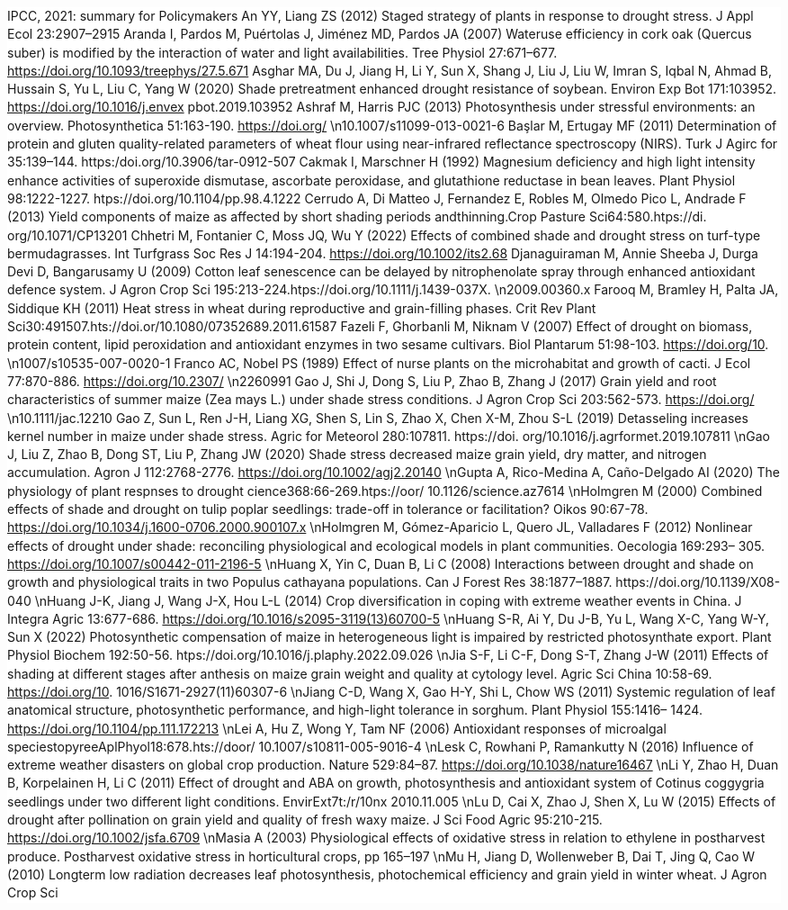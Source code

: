 IPCC, 2021: summary for Policymakers An YY, Liang ZS (2012) Staged strategy of plants in response to drought stress. J Appl Ecol 23:2907–2915 Aranda I, Pardos M, Puértolas J, Jiménez MD, Pardos JA (2007) Wateruse efficiency in cork oak (Quercus suber) is modified by the interaction of water and light availabilities. Tree Physiol 27:671–677. https://doi.org/10.1093/treephys/27.5.671 Asghar MA, Du J, Jiang H, Li Y, Sun X, Shang J, Liu J, Liu W, Imran S, Iqbal N, Ahmad B, Hussain S, Yu L, Liu C, Yang W (2020) Shade pretreatment enhanced drought resistance of soybean. Environ Exp Bot 171:103952. https://doi.org/10.1016/j.envex pbot.2019.103952 Ashraf M, Harris PJC (2013) Photosynthesis under stressful environments: an overview. Photosynthetica 51:163-190. https://doi.org/   \n10.1007/s11099-013-0021-6 Başlar M, Ertugay MF (2011) Determination of protein and gluten quality-related parameters of wheat flour using near-infrared reflectance spectroscopy (NIRS). Turk J Agirc for 35:139–144. https:/doi.org/10.3906/tar-0912-507 Cakmak I, Marschner H (1992) Magnesium deficiency and high light intensity enhance activities of superoxide dismutase, ascorbate peroxidase, and glutathione reductase in bean leaves. Plant Physiol 98:1222-1227. htps://doi.org/10.1104/pp.98.4.1222 Cerrudo A, Di Matteo J, Fernandez E, Robles M, Olmedo Pico L, Andrade F (2013) Yield components of maize as affected by short shading periods andthinning.Crop Pasture Sci64:580.htps://di. org/10.1071/CP13201 Chhetri M, Fontanier C, Moss JQ, Wu Y (2022) Effects of combined shade and drought stress on turf-type bermudagrasses. Int Turfgrass Soc Res J 14:194-204. https://doi.org/10.1002/its2.68 Djanaguiraman M, Annie Sheeba J, Durga Devi D, Bangarusamy U (2009) Cotton leaf senescence can be delayed by nitrophenolate spray through enhanced antioxidant defence system. J Agron Crop Sci 195:213-224.htps://doi.org/10.1111/j.1439-037X.   \n2009.00360.x Farooq M, Bramley H, Palta JA, Siddique KH (2011) Heat stress in wheat during reproductive and grain-filling phases. Crit Rev Plant Sci30:491507.hts://doi.or/10.1080/07352689.2011.61587 Fazeli F, Ghorbanli M, Niknam V (2007) Effect of drought on biomass, protein content, lipid peroxidation and antioxidant enzymes in two sesame cultivars. Biol Plantarum 51:98-103. https://doi.org/10.   \n1007/s10535-007-0020-1 Franco AC, Nobel PS (1989) Effect of nurse plants on the microhabitat and growth of cacti. J Ecol 77:870-886. https://doi.org/10.2307/   \n2260991 Gao J, Shi J, Dong S, Liu P, Zhao B, Zhang J (2017) Grain yield and root characteristics of summer maize (Zea mays L.) under shade stress conditions. J Agron Crop Sci 203:562-573. https://doi.org/   \n10.1111/jac.12210 Gao Z, Sun L, Ren J-H, Liang XG, Shen S, Lin S, Zhao X, Chen X-M, Zhou S-L (2019) Detasseling increases kernel number in maize under shade stress. Agric for Meteorol 280:107811. https://doi. org/10.1016/j.agrformet.2019.107811   \nGao J, Liu Z, Zhao B, Dong ST, Liu P, Zhang JW (2020) Shade stress decreased maize grain yield, dry matter, and nitrogen accumulation. Agron J 112:2768-2776. https://doi.org/10.1002/agj2.20140   \nGupta A, Rico-Medina A, Caño-Delgado AI (2020) The physiology of plant respnses to drought cience368:66-269.htps://oor/ 10.1126/science.az7614   \nHolmgren M (2000) Combined effects of shade and drought on tulip poplar seedlings: trade-off in tolerance or facilitation? Oikos 90:67-78. https://doi.org/10.1034/j.1600-0706.2000.900107.x   \nHolmgren M, Gómez-Aparicio L, Quero JL, Valladares F (2012) Nonlinear effects of drought under shade: reconciling physiological and ecological models in plant communities. Oecologia 169:293– 305. https://doi.org/10.1007/s00442-011-2196-5   \nHuang X, Yin C, Duan B, Li C (2008) Interactions between drought and shade on growth and physiological traits in two Populus cathayana populations. Can J Forest Res 38:1877–1887. https://​ doi.org/10.1139/X08-040   \nHuang J-K, Jiang J, Wang J-X, Hou L-L (2014) Crop diversification in coping with extreme weather events in China. J Integra Agric 13:677-686. https://doi.org/10.1016/s2095-3119(13)60700-5   \nHuang S-R, Ai Y, Du J-B, Yu L, Wang X-C, Yang W-Y, Sun X (2022) Photosynthetic compensation of maize in heterogeneous light is impaired by restricted photosynthate export. Plant Physiol Biochem 192:50-56. htps://doi.org/10.1016/j.plaphy.2022.09.026   \nJia S-F, Li C-F, Dong S-T, Zhang J-W (2011) Effects of shading at different stages after anthesis on maize grain weight and quality at cytology level. Agric Sci China 10:58-69. https://doi.org/10. 1016/S1671-2927(11)60307-6   \nJiang C-D, Wang X, Gao H-Y, Shi L, Chow WS (2011) Systemic regulation of leaf anatomical structure, photosynthetic performance, and high-light tolerance in sorghum. Plant Physiol 155:1416– 1424. https://doi.org/10.1104/pp.111.172213   \nLei A, Hu Z, Wong Y, Tam NF (2006) Antioxidant responses of microalgal speciestopyreeAplPhyol18:678.hts://door/ 10.1007/s10811-005-9016-4   \nLesk C, Rowhani P, Ramankutty N (2016) Influence of extreme weather disasters on global crop production. Nature 529:84–87. https://doi.org/10.1038/nature16467   \nLi Y, Zhao H, Duan B, Korpelainen H, Li C (2011) Effect of drought and ABA on growth, photosynthesis and antioxidant system of Cotinus coggygria seedlings under two different light conditions. EnvirExt7t:/r/10nx 2010.11.005   \nLu D, Cai X, Zhao J, Shen X, Lu W (2015) Effects of drought after pollination on grain yield and quality of fresh waxy maize. J Sci Food Agric 95:210-215. https://doi.org/10.1002/jsfa.6709   \nMasia A (2003) Physiological effects of oxidative stress in relation to ethylene in postharvest produce. Postharvest oxidative stress in horticultural crops, pp 165–197   \nMu H, Jiang D, Wollenweber B, Dai T, Jing Q, Cao W (2010) Longterm low radiation decreases leaf photosynthesis, photochemical efficiency and grain yield in winter wheat. J Agron Crop Sci